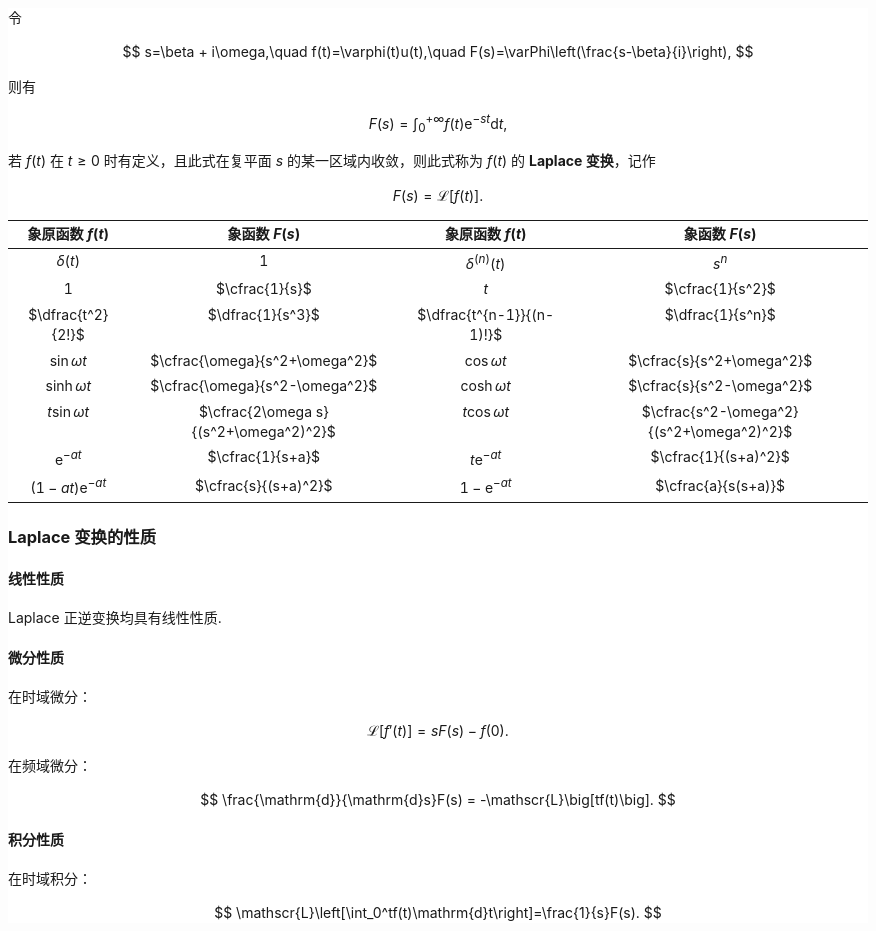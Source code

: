 令

$$
s=\beta + i\omega,\quad f(t)=\varphi(t)u(t),\quad F(s)=\varPhi\left(\frac{s-\beta}{i}\right),
$$

则有

$$
F(s) = \int_0^{+\infty}f(t)\mathrm{e}^{-st}\mathrm{d}t,
$$

若 $f(t)$ 在 $t\ge0$ 时有定义，且此式在复平面 $s$ 的某一区域内收敛，则此式称为 $f(t)$ 的 **Laplace 变换**，记作

$$
F(s) = \mathscr{L}[f(t)].
$$

象原函数 $f(t)$ | 象函数 $F(s)$ | 象原函数 $f(t)$ | 象函数 $F(s)$
:---: | :---: | :---: | :---:
$\delta(t)$ | $1$  | $\delta^{(n)}(t)$ | $s^n$
$1$ | $\cfrac{1}{s}$ | $t$ | $\cfrac{1}{s^2}$
$\dfrac{t^2}{2!}$ | $\dfrac{1}{s^3}$ | $\dfrac{t^{n-1}}{(n-1)!}$ | $\dfrac{1}{s^n}$
$\sin \omega t$ | $\cfrac{\omega}{s^2+\omega^2}$ | $\cos \omega t$ | $\cfrac{s}{s^2+\omega^2}$
$\sinh \omega t$ | $\cfrac{\omega}{s^2-\omega^2}$ | $\cosh \omega t$ | $\cfrac{s}{s^2-\omega^2}$
$t\sin \omega t$ | $\cfrac{2\omega s}{(s^2+\omega^2)^2}$ | $t\cos \omega t$ | $\cfrac{s^2-\omega^2}{(s^2+\omega^2)^2}$
$\mathrm{e}^{-at}$ | $\cfrac{1}{s+a}$ | $t\mathrm{e}^{-at}$ | $\cfrac{1}{(s+a)^2}$
$(1-at)\mathrm{e}^{-at}$ | $\cfrac{s}{(s+a)^2}$ | $1-\mathrm{e}^{-at}$ | $\cfrac{a}{s(s+a)}$


### Laplace 变换的性质

#### 线性性质

Laplace 正逆变换均具有线性性质.

#### 微分性质

在时域微分：

$$
\mathscr{L}\big[f'(t)\big] = sF(s)-f(0).
$$

在频域微分：

$$
\frac{\mathrm{d}}{\mathrm{d}s}F(s) = -\mathscr{L}\big[tf(t)\big].
$$

#### 积分性质

在时域积分：

$$
\mathscr{L}\left[\int_0^tf(t)\mathrm{d}t\right]=\frac{1}{s}F(s).
$$
